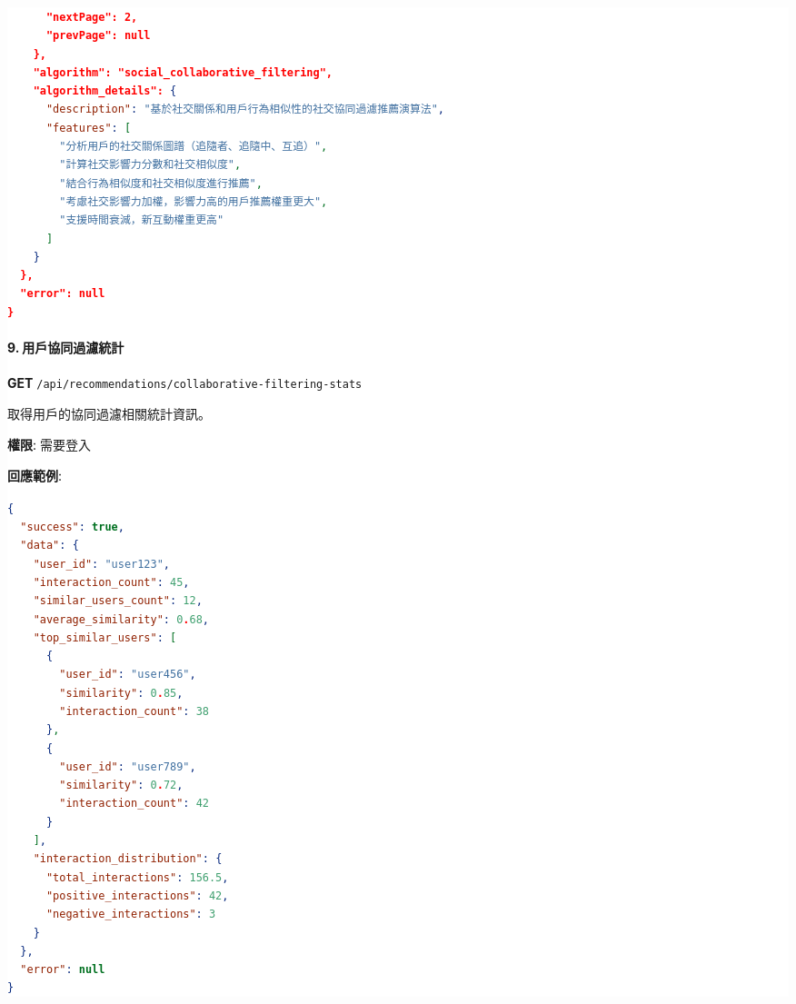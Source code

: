 ```json
      "nextPage": 2,
      "prevPage": null
    },
    "algorithm": "social_collaborative_filtering",
    "algorithm_details": {
      "description": "基於社交關係和用戶行為相似性的社交協同過濾推薦演算法",
      "features": [
        "分析用戶的社交關係圖譜（追隨者、追隨中、互追）",
        "計算社交影響力分數和社交相似度",
        "結合行為相似度和社交相似度進行推薦",
        "考慮社交影響力加權，影響力高的用戶推薦權重更大",
        "支援時間衰減，新互動權重更高"
      ]
    }
  },
  "error": null
}
```

#### 9. 用戶協同過濾統計

**GET** `/api/recommendations/collaborative-filtering-stats`

取得用戶的協同過濾相關統計資訊。

**權限**: 需要登入

**回應範例**:

```json
{
  "success": true,
  "data": {
    "user_id": "user123",
    "interaction_count": 45,
    "similar_users_count": 12,
    "average_similarity": 0.68,
    "top_similar_users": [
      {
        "user_id": "user456",
        "similarity": 0.85,
        "interaction_count": 38
      },
      {
        "user_id": "user789",
        "similarity": 0.72,
        "interaction_count": 42
      }
    ],
    "interaction_distribution": {
      "total_interactions": 156.5,
      "positive_interactions": 42,
      "negative_interactions": 3
    }
  },
  "error": null
}
```
